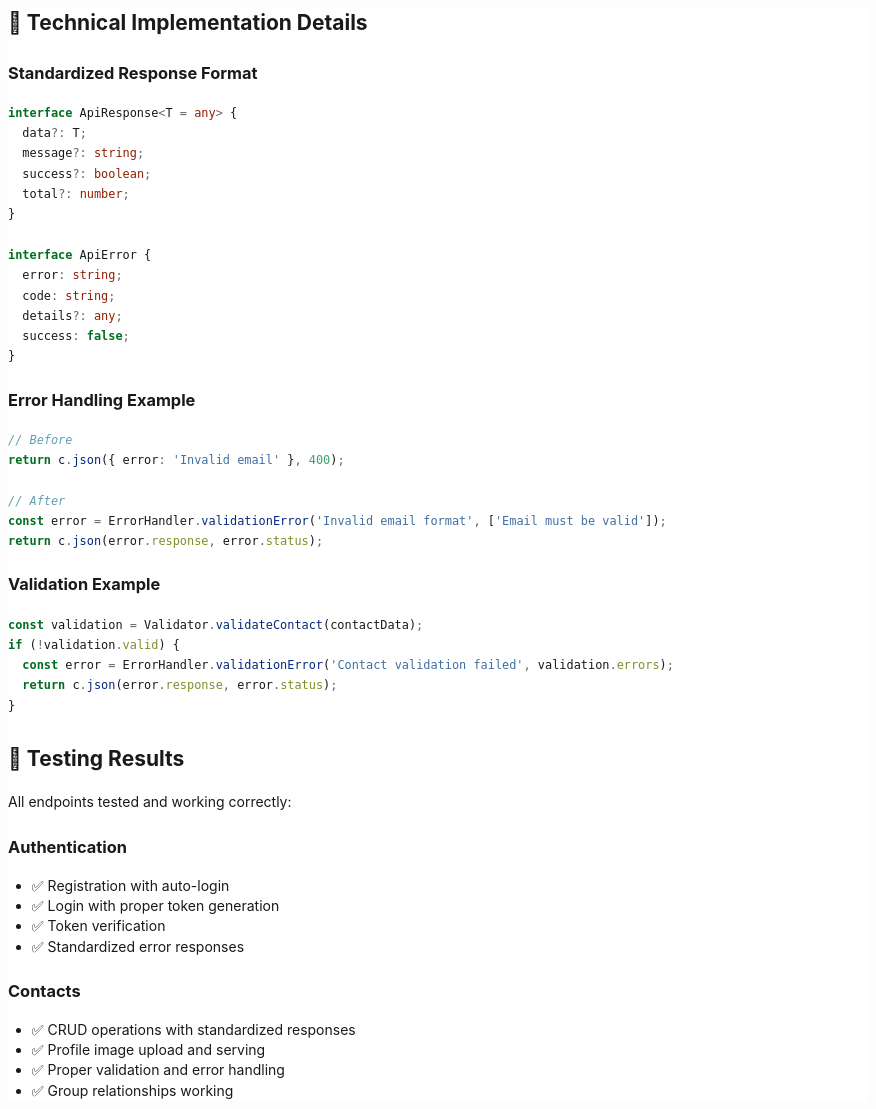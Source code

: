 ## 🔧 **Technical Implementation Details**

### **Standardized Response Format**
```typescript
interface ApiResponse<T = any> {
  data?: T;
  message?: string;
  success?: boolean;
  total?: number;
}

interface ApiError {
  error: string;
  code: string;
  details?: any;
  success: false;
}
```

### **Error Handling Example**
```typescript
// Before
return c.json({ error: 'Invalid email' }, 400);

// After
const error = ErrorHandler.validationError('Invalid email format', ['Email must be valid']);
return c.json(error.response, error.status);
```

### **Validation Example**
```typescript
const validation = Validator.validateContact(contactData);
if (!validation.valid) {
  const error = ErrorHandler.validationError('Contact validation failed', validation.errors);
  return c.json(error.response, error.status);
}
```

## 🚀 **Testing Results**

All endpoints tested and working correctly:

### **Authentication**
- ✅ Registration with auto-login
- ✅ Login with proper token generation
- ✅ Token verification
- ✅ Standardized error responses

### **Contacts**
- ✅ CRUD operations with standardized responses
- ✅ Profile image upload and serving
- ✅ Proper validation and error handling
- ✅ Group relationships working
